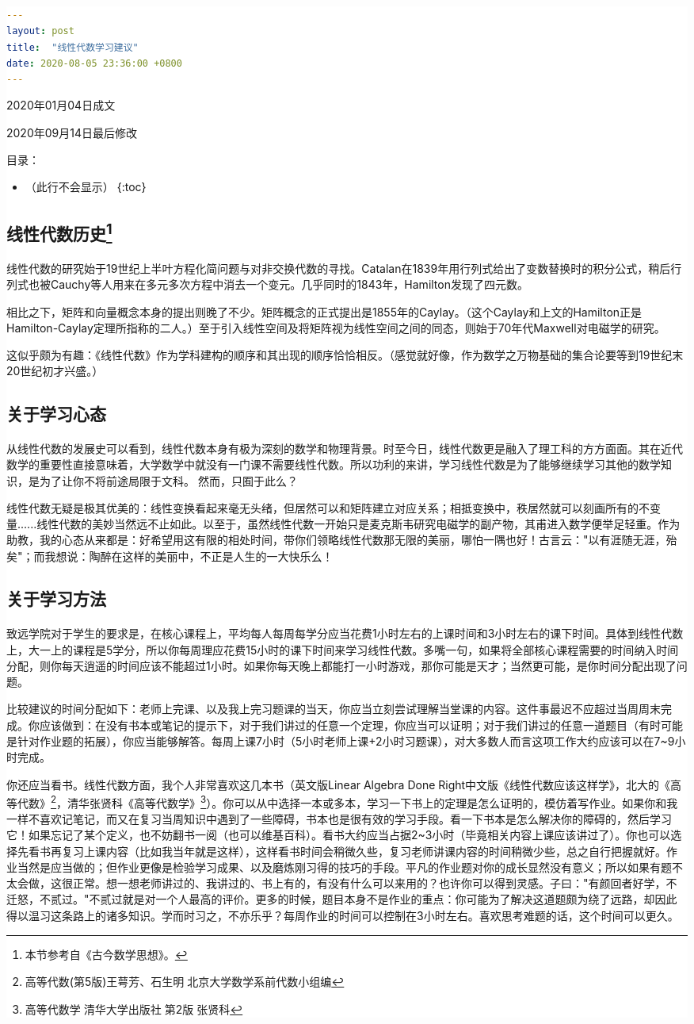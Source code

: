 ```yaml
---
layout: post
title:  "线性代数学习建议"
date: 2020-08-05 23:36:00 +0800
---
```


2020年01月04日成文

2020年09月14日最后修改

目录：

- （此行不会显示）
{:toc}

线性代数历史[^4]
--------------

线性代数的研究始于19世纪上半叶方程化简问题与对非交换代数的寻找。Catalan在1839年用行列式给出了变数替换时的积分公式，稍后行列式也被Cauchy等人用来在多元多次方程中消去一个变元。几乎同时的1843年，Hamilton发现了四元数。

相比之下，矩阵和向量概念本身的提出则晚了不少。矩阵概念的正式提出是1855年的Caylay。（这个Caylay和上文的Hamilton正是Hamilton-Caylay定理所指称的二人。）至于引入线性空间及将矩阵视为线性空间之间的同态，则始于70年代Maxwell对电磁学的研究。

这似乎颇为有趣：《线性代数》作为学科建构的顺序和其出现的顺序恰恰相反。（感觉就好像，作为数学之万物基础的集合论要等到19世纪末20世纪初才兴盛。）

关于学习心态
--------------

从线性代数的发展史可以看到，线性代数本身有极为深刻的数学和物理背景。时至今日，线性代数更是融入了理工科的方方面面。其在近代数学的重要性直接意味着，大学数学中就没有一门课不需要线性代数。所以功利的来讲，学习线性代数是为了能够继续学习其他的数学知识，是为了让你不将前途局限于文科。
然而，只囿于此么？

线性代数无疑是极其优美的：线性变换看起来毫无头绪，但居然可以和矩阵建立对应关系；相抵变换中，秩居然就可以刻画所有的不变量......线性代数的美妙当然远不止如此。以至于，虽然线性代数一开始只是麦克斯韦研究电磁学的副产物，其甫进入数学便举足轻重。作为助教，我的心态从来都是：好希望用这有限的相处时间，带你们领略线性代数那无限的美丽，哪怕一隅也好！古言云："以有涯随无涯，殆矣"；而我想说：陶醉在这样的美丽中，不正是人生的一大快乐么！

关于学习方法
--------------

致远学院对于学生的要求是，在核心课程上，平均每人每周每学分应当花费1小时左右的上课时间和3小时左右的课下时间。具体到线性代数上，大一上的课程是5学分，所以你每周理应花费15小时的课下时间来学习线性代数。多嘴一句，如果将全部核心课程需要的时间纳入时间分配，则你每天逍遥的时间应该不能超过1小时。如果你每天晚上都能打一小时游戏，那你可能是天才；当然更可能，是你时间分配出现了问题。

比较建议的时间分配如下：老师上完课、以及我上完习题课的当天，你应当立刻尝试理解当堂课的内容。这件事最迟不应超过当周周末完成。你应该做到：在没有书本或笔记的提示下，对于我们讲过的任意一个定理，你应当可以证明；对于我们讲过的任意一道题目（有时可能是针对作业题的拓展），你应当能够解答。每周上课7小时（5小时老师上课+2小时习题课），对大多数人而言这项工作大约应该可以在7\~9小时完成。

你还应当看书。线性代数方面，我个人非常喜欢这几本书（英文版Linear Algebra
Done
Right中文版《线性代数应该这样学》，北大的《高等代数》[^1]，清华张贤科《高等代数学》[^2]）。你可以从中选择一本或多本，学习一下书上的定理是怎么证明的，模仿着写作业。如果你和我一样不喜欢记笔记，而又在复习当周知识中遇到了一些障碍，书本也是很有效的学习手段。看一下书本是怎么解决你的障碍的，然后学习它！如果忘记了某个定义，也不妨翻书一阅（也可以维基百科）。看书大约应当占据2\~3小时（毕竟相关内容上课应该讲过了）。你也可以选择先看书再复习上课内容（比如我当年就是这样），这样看书时间会稍微久些，复习老师讲课内容的时间稍微少些，总之自行把握就好。作业当然是应当做的；但作业更像是检验学习成果、以及磨炼刚习得的技巧的手段。平凡的作业题对你的成长显然没有意义；所以如果有题不太会做，这很正常。想一想老师讲过的、我讲过的、书上有的，有没有什么可以来用的？也许你可以得到灵感。子曰："有颜回者好学，不迁怒，不贰过。"不贰过就是对一个人最高的评价。更多的时候，题目本身不是作业的重点：你可能为了解决这道题颇为绕了远路，却因此得以温习这条路上的诸多知识。学而时习之，不亦乐乎？每周作业的时间可以控制在3小时左右。喜欢思考难题的话，这个时间可以更久。


[^1]: 高等代数(第5版)王萼芳、石生明 北京大学数学系前代数小组编
[^2]: 高等代数学 清华大学出版社 第2版 张贤科
[^3]: 如果感到压力过大，你可以试着找找辅导员或者交大内部的心理咨询，他们会很乐意提供帮助。
[^4]: 本节参考自《古今数学思想》。